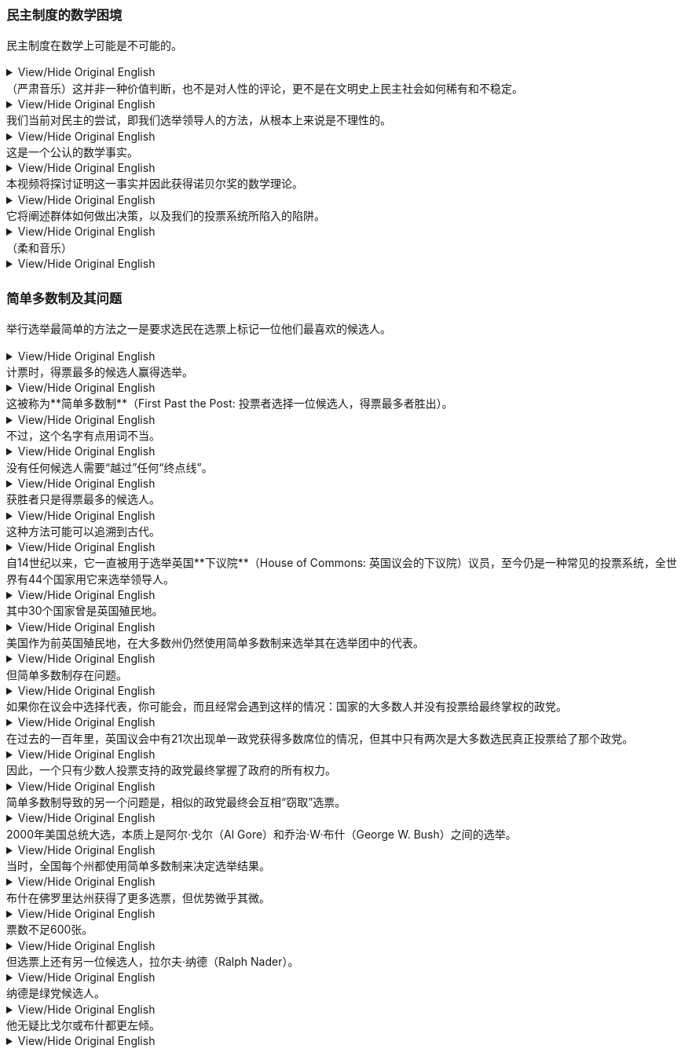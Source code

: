 ### 民主制度的数学困境

民主制度在数学上可能是不可能的。
<details><summary>View/Hide Original English</summary></details>
（严肃音乐）这并非一种价值判断，也不是对人性的评论，更不是在文明史上民主社会如何稀有和不稳定。
<details><summary>View/Hide Original English</summary></details>
我们当前对民主的尝试，即我们选举领导人的方法，从根本上来说是不理性的。
<details><summary>View/Hide Original English</summary></details>
这是一个公认的数学事实。
<details><summary>View/Hide Original English</summary></details>
本视频将探讨证明这一事实并因此获得诺贝尔奖的数学理论。
<details><summary>View/Hide Original English</summary></details>
它将阐述群体如何做出决策，以及我们的投票系统所陷入的陷阱。
<details><summary>View/Hide Original English</summary></details>
（柔和音乐）
<details><summary>View/Hide Original English</summary></details>

### 简单多数制及其问题

举行选举最简单的方法之一是要求选民在选票上标记一位他们最喜欢的候选人。
<details><summary>View/Hide Original English</summary></details>
计票时，得票最多的候选人赢得选举。
<details><summary>View/Hide Original English</summary></details>
这被称为**简单多数制**（First Past the Post: 投票者选择一位候选人，得票最多者胜出）。
<details><summary>View/Hide Original English</summary></details>
不过，这个名字有点用词不当。
<details><summary>View/Hide Original English</summary></details>
没有任何候选人需要“越过”任何“终点线”。
<details><summary>View/Hide Original English</summary></details>
获胜者只是得票最多的候选人。
<details><summary>View/Hide Original English</summary></details>
这种方法可能可以追溯到古代。
<details><summary>View/Hide Original English</summary></details>
自14世纪以来，它一直被用于选举英国**下议院**（House of Commons: 英国议会的下议院）议员，至今仍是一种常见的投票系统，全世界有44个国家用它来选举领导人。
<details><summary>View/Hide Original English</summary></details>
其中30个国家曾是英国殖民地。
<details><summary>View/Hide Original English</summary></details>
美国作为前英国殖民地，在大多数州仍然使用简单多数制来选举其在选举团中的代表。
<details><summary>View/Hide Original English</summary></details>
但简单多数制存在问题。
<details><summary>View/Hide Original English</summary></details>
如果你在议会中选择代表，你可能会，而且经常会遇到这样的情况：国家的大多数人并没有投票给最终掌权的政党。
<details><summary>View/Hide Original English</summary></details>
在过去的一百年里，英国议会中有21次出现单一政党获得多数席位的情况，但其中只有两次是大多数选民真正投票给了那个政党。
<details><summary>View/Hide Original English</summary></details>
因此，一个只有少数人投票支持的政党最终掌握了政府的所有权力。
<details><summary>View/Hide Original English</summary></details>
简单多数制导致的另一个问题是，相似的政党最终会互相“窃取”选票。
<details><summary>View/Hide Original English</summary></details>
2000年美国总统大选，本质上是阿尔·戈尔（Al Gore）和乔治·W·布什（George W. Bush）之间的选举。
<details><summary>View/Hide Original English</summary></details>
当时，全国每个州都使用简单多数制来决定选举结果。
<details><summary>View/Hide Original English</summary></details>
布什在佛罗里达州获得了更多选票，但优势微乎其微。
<details><summary>View/Hide Original English</summary></details>
票数不足600张。
<details><summary>View/Hide Original English</summary></details>
但选票上还有另一位候选人，拉尔夫·纳德（Ralph Nader）。
<details><summary>View/Hide Original English</summary></details>
纳德是绿党候选人。
<details><summary>View/Hide Original English</summary></details>
他无疑比戈尔或布什都更左倾。
<details><summary>View/Hide Original English</summary></details>